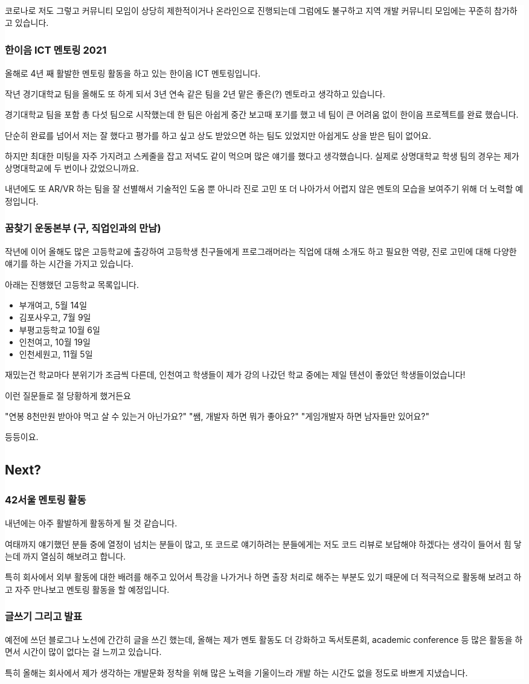 코로나로 저도 그렇고 커뮤니티 모임이 상당히 제한적이거나 온라인으로 진행되는데 그럼에도 불구하고 지역 개발 커뮤니티 모임에는 꾸준히 참가하고 있습니다.

### 한이음 ICT 멘토링 2021

올해로 4년 째 활발한 멘토링 활동을 하고 있는 한이음 ICT 멘토링입니다.

작년 경기대학교 팀을 올해도 또 하게 되서 3년 연속 같은 팀을 2년 맡은 좋은(?) 멘토라고 생각하고 있습니다.

경기대학교 팀을 포함 총 다섯 팀으로 시작했는데 한 팀은 아쉽게 중간 보고때 포기를 했고 네 팀이 큰 어려움 없이 한이음 프로젝트를 완료 했습니다.

단순히 완료를 넘어서 저는 잘 했다고 평가를 하고 싶고 상도 받았으면 하는 팀도 있었지만 아쉽게도 상을 받은 팀이 없어요.

하지만 최대한 미팅을 자주 가지려고 스케줄을 잡고 저녁도 같이 먹으며 많은 얘기를 했다고 생각했습니다. 실제로 상명대학교 학생 팀의 경우는 제가 상명대학교에 두 번이나 갔었으니까요.

내년에도 또 AR/VR 하는 팀을 잘 선별해서 기술적인 도움 뿐 아니라 진로 고민 또 더 나아가서 어렵지 않은 멘토의 모습을 보여주기 위해 더 노력할 예정입니다.

### 꿈찾기 운동본부 (구, 직업인과의 만남)

작년에 이어 올해도 많은 고등학교에 출강하여 고등학생 친구들에게 프로그래머라는 직업에 대해 소개도 하고 필요한 역량, 진로 고민에 대해 다양한 얘기를 하는 시간을 가지고 있습니다.

아래는 진행했던 고등학교 목록입니다.

- 부개여고, 5월 14일
- 김포사우고, 7월 9일
- 부평고등학교 10월 6일
- 인천여고, 10월 19일
- 인천세원고, 11월 5일

재밌는건 학교마다 분위기가 조금씩 다른데, 인천여고 학생들이 제가 강의 나갔던 학교 중에는 제일 텐션이 좋았던 학생들이었습니다!

이런 질문들로 절 당황하게 했거든요

"연봉 8천만원 받아야 먹고 살 수 있는거 아닌가요?"
"쌤, 개발자 하면 뭐가 좋아요?"
"게임개발자 하면 남자들만 있어요?"

등등이요.

## Next?

### 42서울 멘토링 활동

내년에는 아주 활발하게 활동하게 될 것 같습니다.

여태까지 얘기했던 분들 중에 열정이 넘치는 분들이 많고, 또 코드로 얘기하려는 분들에게는 저도 코드 리뷰로 보답해야 하겠다는 생각이 들어서 힘 닿는데 까지 열심히 해보려고 합니다.

특히 회사에서 외부 활동에 대한 배려를 해주고 있어서 특강을 나가거나 하면 출장 처리로 해주는 부분도 있기 때문에 더 적극적으로 활동해 보려고 하고 자주 만나보고 멘토링 활동을 할 예정입니다.

### 글쓰기 그리고 발표

예전에 쓰던 블로그나 노션에 간간히 글을 쓰긴 했는데, 올해는 제가 멘토 활동도 더 강화하고 독서토론회, academic conference 등 많은 활동을 하면서 시간이 많이 없다는 걸 느끼고 있습니다.

특히 올해는 회사에서 제가 생각하는 개발문화 정착을 위해 많은 노력을 기울이느라 개발 하는 시간도 없을 정도로 바쁘게 지냈습니다.
